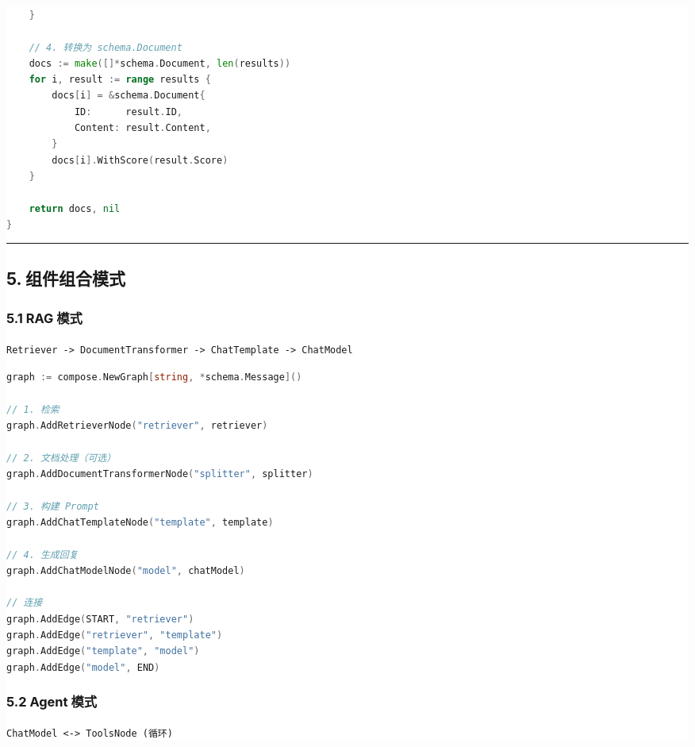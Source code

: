 ```go
    }
    
    // 4. 转换为 schema.Document
    docs := make([]*schema.Document, len(results))
    for i, result := range results {
        docs[i] = &schema.Document{
            ID:      result.ID,
            Content: result.Content,
        }
        docs[i].WithScore(result.Score)
    }
    
    return docs, nil
}
```

---

## 5. 组件组合模式

### 5.1 RAG 模式

```
Retriever -> DocumentTransformer -> ChatTemplate -> ChatModel
```

```go
graph := compose.NewGraph[string, *schema.Message]()

// 1. 检索
graph.AddRetrieverNode("retriever", retriever)

// 2. 文档处理（可选）
graph.AddDocumentTransformerNode("splitter", splitter)

// 3. 构建 Prompt
graph.AddChatTemplateNode("template", template)

// 4. 生成回复
graph.AddChatModelNode("model", chatModel)

// 连接
graph.AddEdge(START, "retriever")
graph.AddEdge("retriever", "template")
graph.AddEdge("template", "model")
graph.AddEdge("model", END)
```

### 5.2 Agent 模式

```
ChatModel <-> ToolsNode (循环)
```
